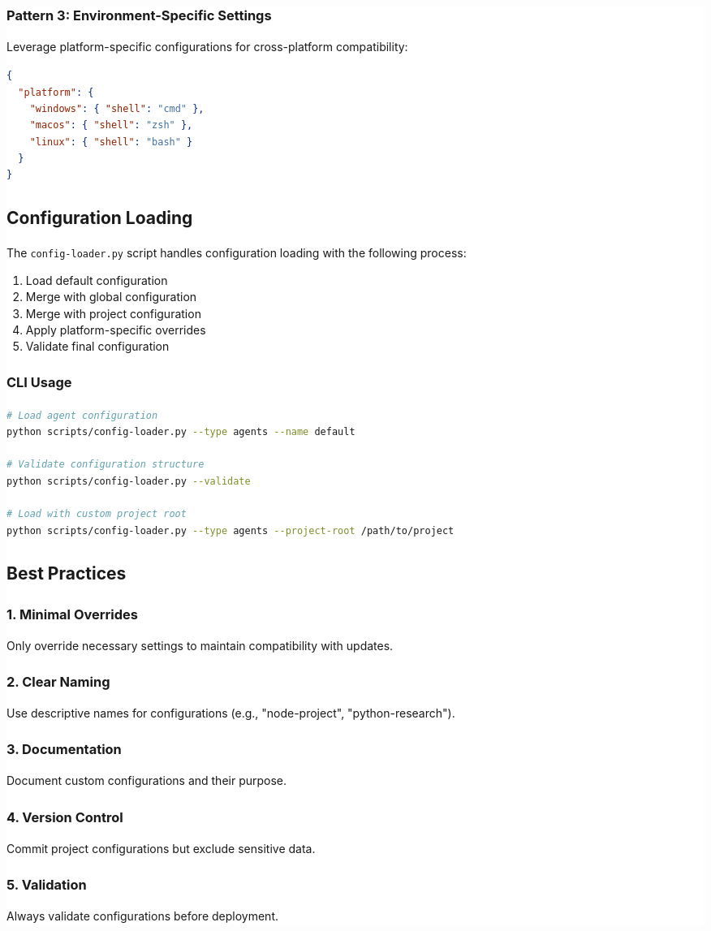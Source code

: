 ### Pattern 3: Environment-Specific Settings
Leverage platform-specific configurations for cross-platform compatibility:

```json
{
  "platform": {
    "windows": { "shell": "cmd" },
    "macos": { "shell": "zsh" },
    "linux": { "shell": "bash" }
  }
}
```

## Configuration Loading

The `config-loader.py` script handles configuration loading with the following process:

1. Load default configuration
2. Merge with global configuration
3. Merge with project configuration
4. Apply platform-specific overrides
5. Validate final configuration

### CLI Usage

```bash
# Load agent configuration
python scripts/config-loader.py --type agents --name default

# Validate configuration structure
python scripts/config-loader.py --validate

# Load with custom project root
python scripts/config-loader.py --type agents --project-root /path/to/project
```

## Best Practices

### 1. Minimal Overrides
Only override necessary settings to maintain compatibility with updates.

### 2. Clear Naming
Use descriptive names for configurations (e.g., "node-project", "python-research").

### 3. Documentation
Document custom configurations and their purpose.

### 4. Version Control
Commit project configurations but exclude sensitive data.

### 5. Validation
Always validate configurations before deployment.

